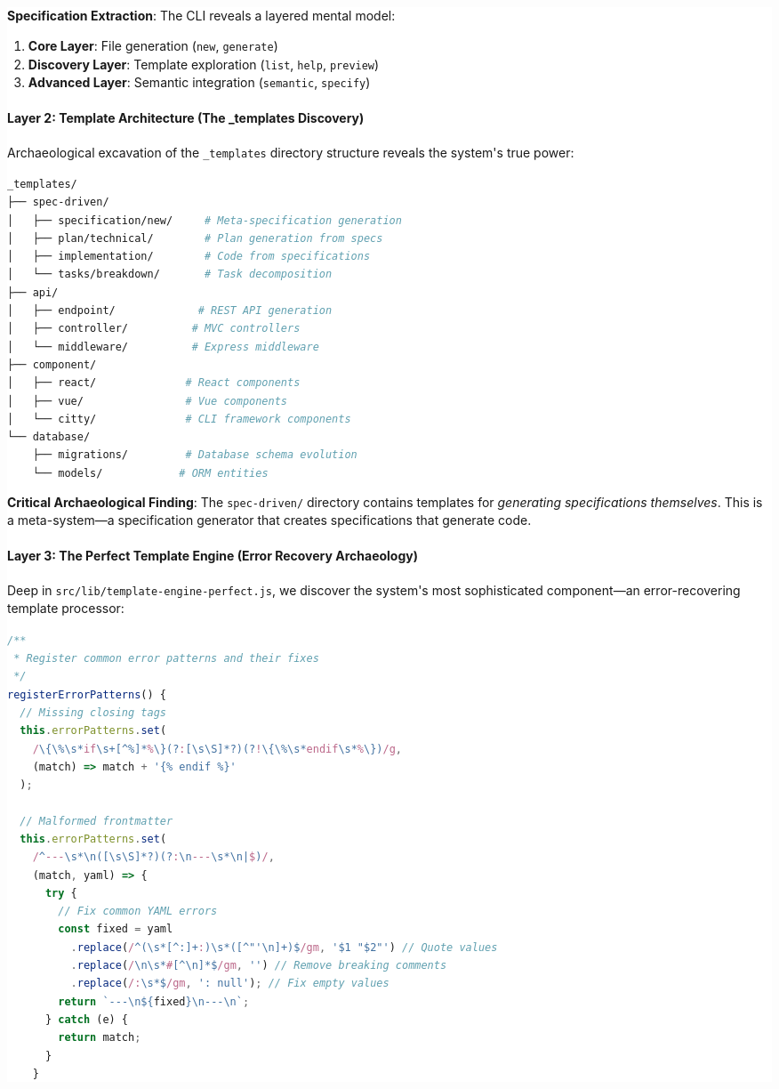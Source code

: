 **Specification Extraction**: The CLI reveals a layered mental model:
1. **Core Layer**: File generation (`new`, `generate`)
2. **Discovery Layer**: Template exploration (`list`, `help`, `preview`) 
3. **Advanced Layer**: Semantic integration (`semantic`, `specify`)

#### Layer 2: Template Architecture (The _templates Discovery)

Archaeological excavation of the `_templates` directory structure reveals the system's true power:

```bash
_templates/
├── spec-driven/
│   ├── specification/new/     # Meta-specification generation
│   ├── plan/technical/        # Plan generation from specs  
│   ├── implementation/        # Code from specifications
│   └── tasks/breakdown/       # Task decomposition
├── api/
│   ├── endpoint/             # REST API generation
│   ├── controller/          # MVC controllers
│   └── middleware/          # Express middleware
├── component/
│   ├── react/              # React components
│   ├── vue/                # Vue components  
│   └── citty/              # CLI framework components
└── database/
    ├── migrations/         # Database schema evolution
    └── models/            # ORM entities
```

**Critical Archaeological Finding**: The `spec-driven/` directory contains templates for *generating specifications themselves*. This is a meta-system—a specification generator that creates specifications that generate code.

#### Layer 3: The Perfect Template Engine (Error Recovery Archaeology)

Deep in `src/lib/template-engine-perfect.js`, we discover the system's most sophisticated component—an error-recovering template processor:

```javascript
/**
 * Register common error patterns and their fixes
 */
registerErrorPatterns() {
  // Missing closing tags
  this.errorPatterns.set(
    /\{\%\s*if\s+[^%]*%\}(?:[\s\S]*?)(?!\{\%\s*endif\s*%\})/g,
    (match) => match + '{% endif %}'
  );
  
  // Malformed frontmatter
  this.errorPatterns.set(
    /^---\s*\n([\s\S]*?)(?:\n---\s*\n|$)/,
    (match, yaml) => {
      try {
        // Fix common YAML errors
        const fixed = yaml
          .replace(/^(\s*[^:]+:)\s*([^"'\n]+)$/gm, '$1 "$2"') // Quote values
          .replace(/\n\s*#[^\n]*$/gm, '') // Remove breaking comments
          .replace(/:\s*$/gm, ': null'); // Fix empty values
        return `---\n${fixed}\n---\n`;
      } catch (e) {
        return match;
      }
    }
```
